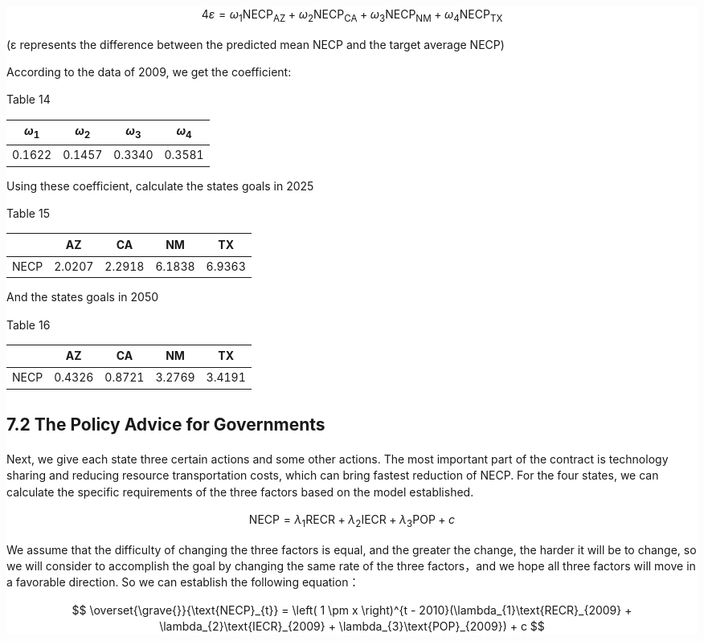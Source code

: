 $$
4\varepsilon = \omega_{1}{\text{NECP}}_{\text{AZ}} + \omega_{2}{\text{NECP}}_{\text{CA}} + \omega_{3}{\text{NECP}}_{\text{NM}} + \omega_{4}{\text{NECP}}_{\text{TX}}
$$

(ε represents the difference between the predicted mean NECP and the target
average NECP)

According to the data of 2009, we get the coefficient:

Table 14

| $\omega_{1}$ | $\omega_{2}$ | $\omega_{3}$  | $\omega_{4}$ |
|---------------------------|---------------------------------|---------------------------|---------------------------|
| 0.1622                    | 0.1457                          | 0.3340                    | 0.3581                    |

Using these coefficient, calculate the states goals in 2025

Table 15

|      | AZ     | CA     | NM     | TX     |
|------|--------|--------|--------|--------|
| NECP | 2.0207 | 2.2918 | 6.1838 | 6.9363 |

And the states goals in 2050

Table 16

|      | AZ     | CA     | NM     | TX     |
|------|--------|--------|--------|--------|
| NECP | 0.4326 | 0.8721 | 3.2769 | 3.4191 |

7.2 The Policy Advice for Governments
-------------------------------------

Next, we give each state three certain actions and some other actions. The most
important part of the contract is technology sharing and reducing resource
transportation costs, which can bring fastest reduction of NECP. For the four
states, we can calculate the specific requirements of the three factors based on
the model established.

$$
\text{NECP} = \lambda_{1}\text{RECR} + \lambda_{2}\text{IECR} + \lambda_{3}\text{POP} + c
$$

We assume that the difficulty of changing the three factors is equal, and the
greater the change, the harder it will be to change, so we will consider to
accomplish the goal by changing the same rate of the three factors，and we hope
all three factors will move in a favorable direction. So we can establish the
following equation：

$$
\overset{\grave{}}{\text{NECP}_{t}} = \left( 1 \pm x \right)^{t - 2010}(\lambda_{1}\text{RECR}_{2009} + \lambda_{2}\text{IECR}_{2009} + \lambda_{3}\text{POP}_{2009}) + c
$$
